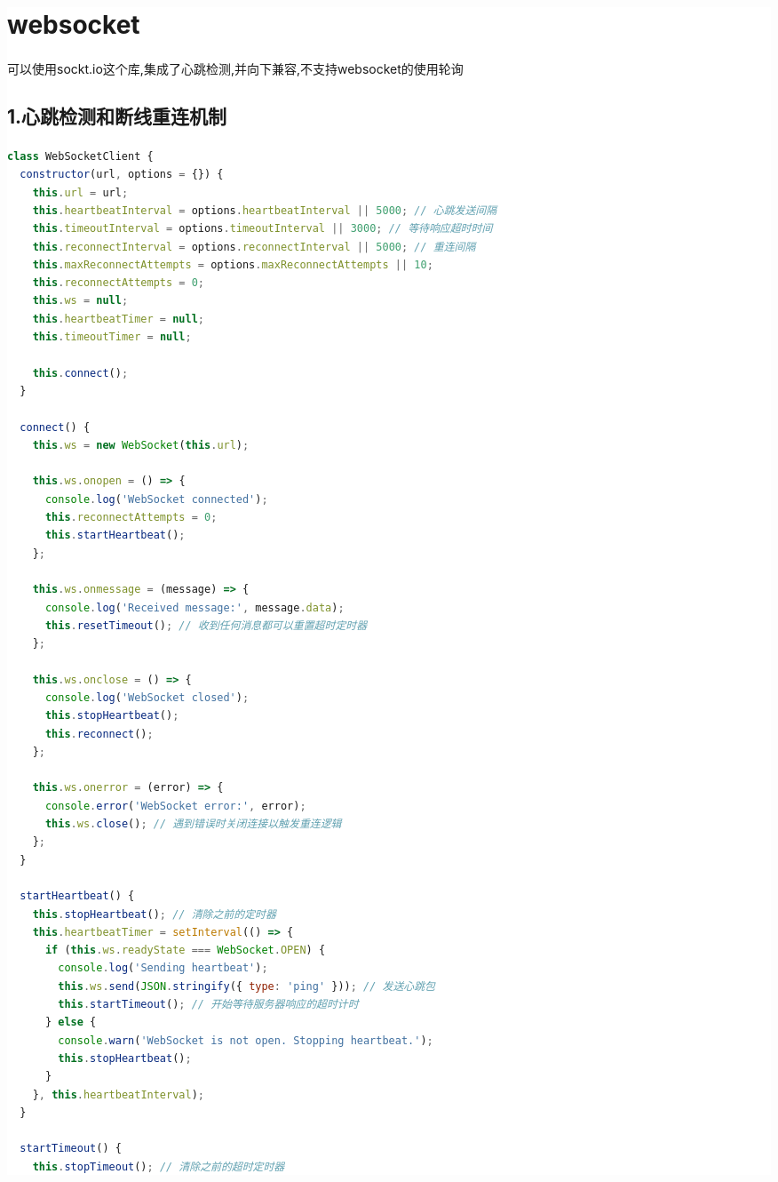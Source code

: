 # websocket
可以使用sockt.io这个库,集成了心跳检测,并向下兼容,不支持websocket的使用轮询
## 1.心跳检测和断线重连机制
```js {.line-numbers}
class WebSocketClient {
  constructor(url, options = {}) {
    this.url = url;
    this.heartbeatInterval = options.heartbeatInterval || 5000; // 心跳发送间隔
    this.timeoutInterval = options.timeoutInterval || 3000; // 等待响应超时时间
    this.reconnectInterval = options.reconnectInterval || 5000; // 重连间隔
    this.maxReconnectAttempts = options.maxReconnectAttempts || 10;
    this.reconnectAttempts = 0;
    this.ws = null;
    this.heartbeatTimer = null;
    this.timeoutTimer = null;

    this.connect();
  }

  connect() {
    this.ws = new WebSocket(this.url);

    this.ws.onopen = () => {
      console.log('WebSocket connected');
      this.reconnectAttempts = 0;
      this.startHeartbeat();
    };

    this.ws.onmessage = (message) => {
      console.log('Received message:', message.data);
      this.resetTimeout(); // 收到任何消息都可以重置超时定时器
    };

    this.ws.onclose = () => {
      console.log('WebSocket closed');
      this.stopHeartbeat();
      this.reconnect();
    };

    this.ws.onerror = (error) => {
      console.error('WebSocket error:', error);
      this.ws.close(); // 遇到错误时关闭连接以触发重连逻辑
    };
  }

  startHeartbeat() {
    this.stopHeartbeat(); // 清除之前的定时器
    this.heartbeatTimer = setInterval(() => {
      if (this.ws.readyState === WebSocket.OPEN) {
        console.log('Sending heartbeat');
        this.ws.send(JSON.stringify({ type: 'ping' })); // 发送心跳包
        this.startTimeout(); // 开始等待服务器响应的超时计时
      } else {
        console.warn('WebSocket is not open. Stopping heartbeat.');
        this.stopHeartbeat();
      }
    }, this.heartbeatInterval);
  }

  startTimeout() {
    this.stopTimeout(); // 清除之前的超时定时器
```